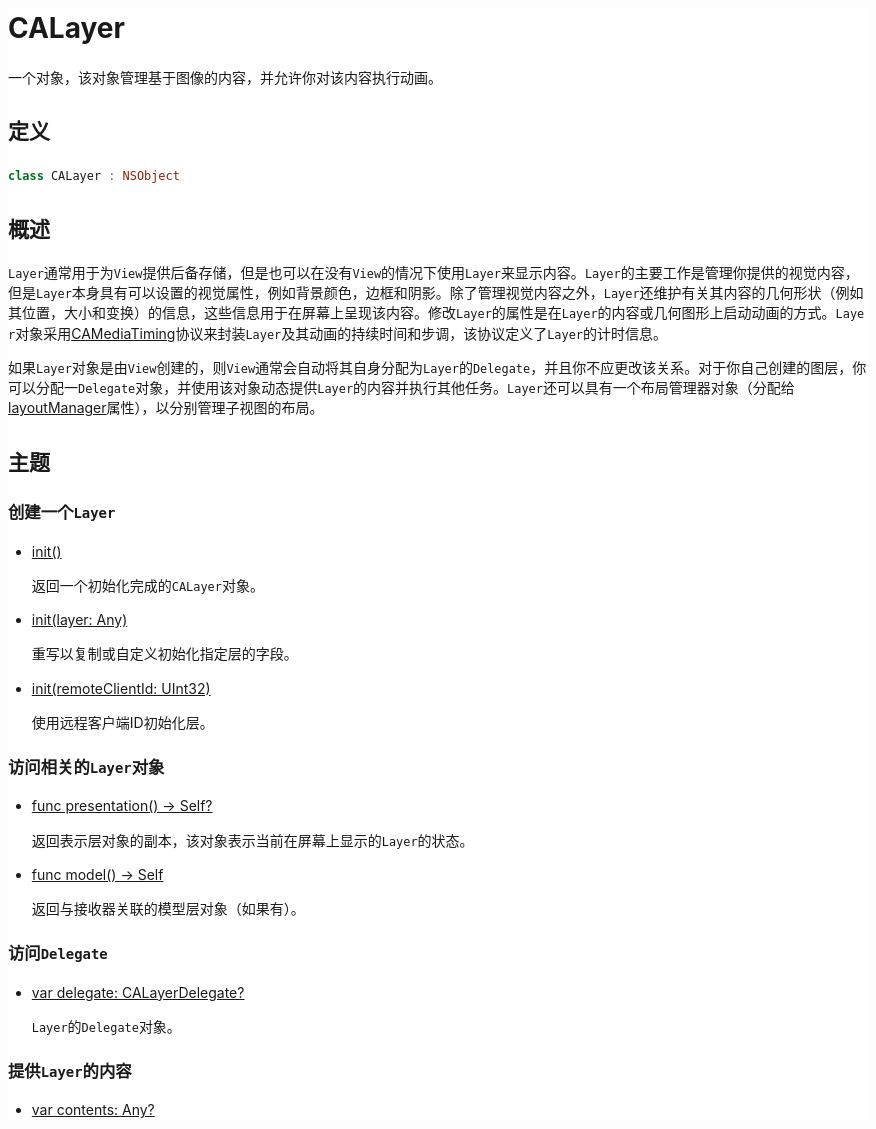# CALayer

一个对象，该对象管理基于图像的内容，并允许你对该内容执行动画。

## 定义

```swift
class CALayer : NSObject
```

## 概述

`Layer`通常用于为`View`提供后备存储，但是也可以在没有`View`的情况下使用`Layer`来显示内容。`Layer`的主要工作是管理你提供的视觉内容，但是`Layer`本身具有可以设置的视觉属性，例如背景颜色，边框和阴影。除了管理视觉内容之外，`Layer`还维护有关其内容的几何形状（例如其位置，大小和变换）的信息，这些信息用于在屏幕上呈现该内容。修改`Layer`的属性是在`Layer`的内容或几何图形上启动动画的方式。`Layer`对象采用[CAMediaTiming]()协议来封装`Layer`及其动画的持续时间和步调，该协议定义了`Layer`的计时信息。

如果`Layer`对象是由`View`创建的，则`View`通常会自动将其自身分配为`Layer`的`Delegate`，并且你不应更改该关系。对于你自己创建的图层，你可以分配一`Delegate`对象，并使用该对象动态提供`Layer`的内容并执行其他任务。`Layer`还可以具有一个布局管理器对象（分配给[layoutManager]()属性），以分别管理子视图的布局。

## 主题

### 创建一个`Layer`

* [init()](./1410835-init.md)

    返回一个初始化完成的`CALayer`对象。

* [init(layer: Any)]()

    重写以复制或自定义初始化指定层的字段。

* [init(remoteClientId: UInt32)]()

    使用远程客户端ID初始化层。

### 访问相关的`Layer`对象

* [func presentation() -> Self?]()

    返回表示层对象的副本，该对象表示当前在屏幕上显示的`Layer`的状态。

* [func model() -> Self]()

    返回与接收器关联的模型层对象（如果有）。

### 访问`Delegate`

* [var delegate: CALayerDelegate?]()

    `Layer`的`Delegate`对象。

### 提供`Layer`的内容

* [var contents: Any?]()
